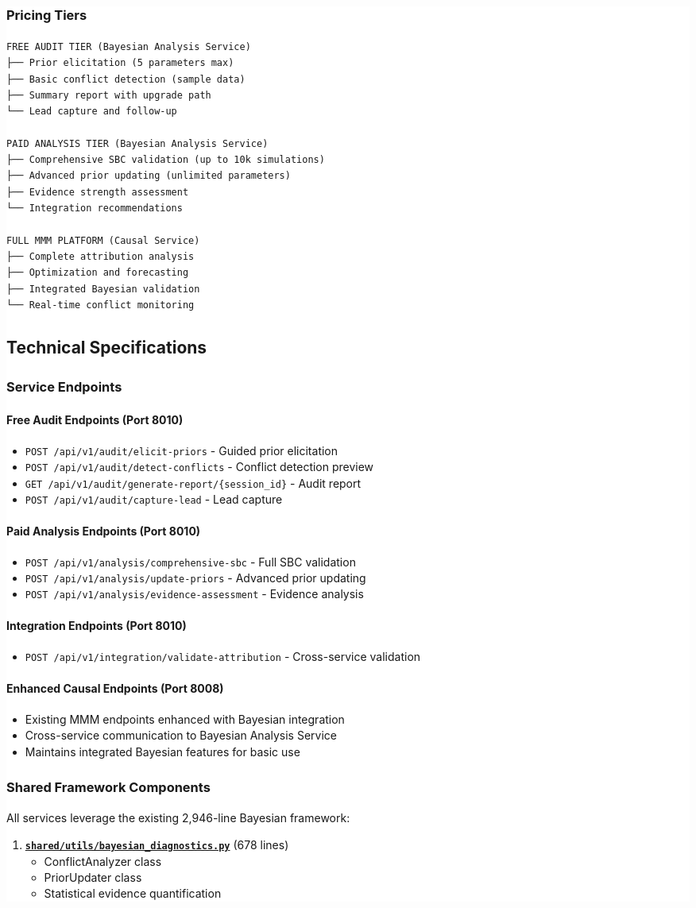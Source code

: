 ### Pricing Tiers
```
FREE AUDIT TIER (Bayesian Analysis Service)
├── Prior elicitation (5 parameters max)
├── Basic conflict detection (sample data)
├── Summary report with upgrade path
└── Lead capture and follow-up

PAID ANALYSIS TIER (Bayesian Analysis Service)  
├── Comprehensive SBC validation (up to 10k simulations)
├── Advanced prior updating (unlimited parameters)
├── Evidence strength assessment
└── Integration recommendations

FULL MMM PLATFORM (Causal Service)
├── Complete attribution analysis
├── Optimization and forecasting  
├── Integrated Bayesian validation
└── Real-time conflict monitoring
```

## Technical Specifications

### Service Endpoints

#### Free Audit Endpoints (Port 8010)
- `POST /api/v1/audit/elicit-priors` - Guided prior elicitation
- `POST /api/v1/audit/detect-conflicts` - Conflict detection preview
- `GET /api/v1/audit/generate-report/{session_id}` - Audit report
- `POST /api/v1/audit/capture-lead` - Lead capture

#### Paid Analysis Endpoints (Port 8010)
- `POST /api/v1/analysis/comprehensive-sbc` - Full SBC validation
- `POST /api/v1/analysis/update-priors` - Advanced prior updating
- `POST /api/v1/analysis/evidence-assessment` - Evidence analysis

#### Integration Endpoints (Port 8010)
- `POST /api/v1/integration/validate-attribution` - Cross-service validation

#### Enhanced Causal Endpoints (Port 8008)
- Existing MMM endpoints enhanced with Bayesian integration
- Cross-service communication to Bayesian Analysis Service
- Maintains integrated Bayesian features for basic use

### Shared Framework Components

All services leverage the existing 2,946-line Bayesian framework:

1. **[`shared/utils/bayesian_diagnostics.py`](shared/utils/bayesian_diagnostics.py:1)** (678 lines)
   - ConflictAnalyzer class
   - PriorUpdater class
   - Statistical evidence quantification
